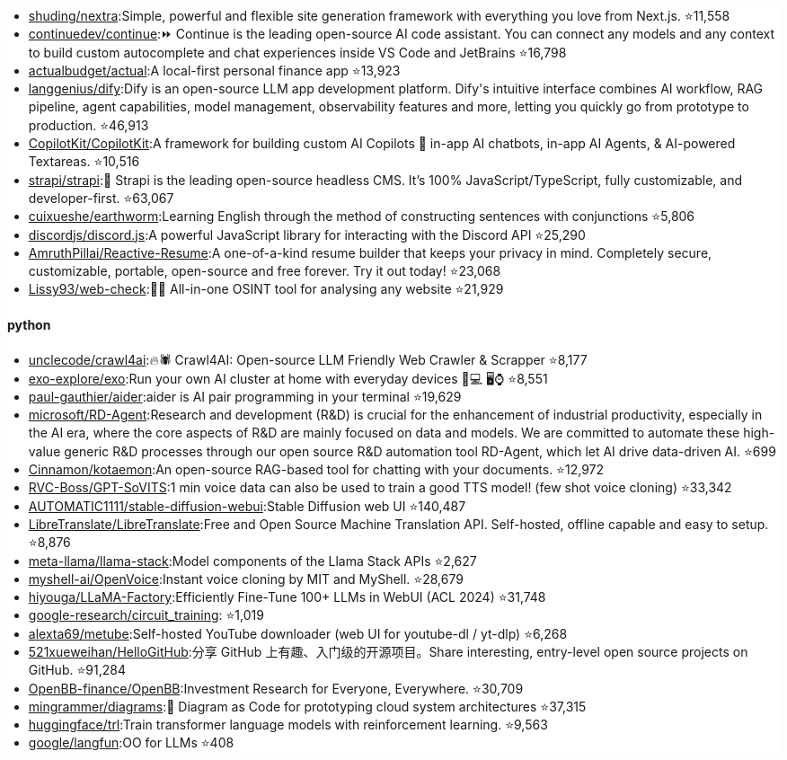* [shuding/nextra](https://github.com/shuding/nextra):Simple, powerful and flexible site generation framework with everything you love from Next.js. ⭐11,558
* [continuedev/continue](https://github.com/continuedev/continue):⏩ Continue is the leading open-source AI code assistant. You can connect any models and any context to build custom autocomplete and chat experiences inside VS Code and JetBrains ⭐16,798
* [actualbudget/actual](https://github.com/actualbudget/actual):A local-first personal finance app ⭐13,923
* [langgenius/dify](https://github.com/langgenius/dify):Dify is an open-source LLM app development platform. Dify's intuitive interface combines AI workflow, RAG pipeline, agent capabilities, model management, observability features and more, letting you quickly go from prototype to production. ⭐46,913
* [CopilotKit/CopilotKit](https://github.com/CopilotKit/CopilotKit):A framework for building custom AI Copilots 🤖 in-app AI chatbots, in-app AI Agents, & AI-powered Textareas. ⭐10,516
* [strapi/strapi](https://github.com/strapi/strapi):🚀 Strapi is the leading open-source headless CMS. It’s 100% JavaScript/TypeScript, fully customizable, and developer-first. ⭐63,067
* [cuixueshe/earthworm](https://github.com/cuixueshe/earthworm):Learning English through the method of constructing sentences with conjunctions ⭐5,806
* [discordjs/discord.js](https://github.com/discordjs/discord.js):A powerful JavaScript library for interacting with the Discord API ⭐25,290
* [AmruthPillai/Reactive-Resume](https://github.com/AmruthPillai/Reactive-Resume):A one-of-a-kind resume builder that keeps your privacy in mind. Completely secure, customizable, portable, open-source and free forever. Try it out today! ⭐23,068
* [Lissy93/web-check](https://github.com/Lissy93/web-check):🕵️‍♂️ All-in-one OSINT tool for analysing any website ⭐21,929

#### python
* [unclecode/crawl4ai](https://github.com/unclecode/crawl4ai):🔥🕷️ Crawl4AI: Open-source LLM Friendly Web Crawler & Scrapper ⭐8,177
* [exo-explore/exo](https://github.com/exo-explore/exo):Run your own AI cluster at home with everyday devices 📱💻 🖥️⌚ ⭐8,551
* [paul-gauthier/aider](https://github.com/paul-gauthier/aider):aider is AI pair programming in your terminal ⭐19,629
* [microsoft/RD-Agent](https://github.com/microsoft/RD-Agent):Research and development (R&D) is crucial for the enhancement of industrial productivity, especially in the AI era, where the core aspects of R&D are mainly focused on data and models. We are committed to automate these high-value generic R&D processes through our open source R&D automation tool RD-Agent, which let AI drive data-driven AI. ⭐699
* [Cinnamon/kotaemon](https://github.com/Cinnamon/kotaemon):An open-source RAG-based tool for chatting with your documents. ⭐12,972
* [RVC-Boss/GPT-SoVITS](https://github.com/RVC-Boss/GPT-SoVITS):1 min voice data can also be used to train a good TTS model! (few shot voice cloning) ⭐33,342
* [AUTOMATIC1111/stable-diffusion-webui](https://github.com/AUTOMATIC1111/stable-diffusion-webui):Stable Diffusion web UI ⭐140,487
* [LibreTranslate/LibreTranslate](https://github.com/LibreTranslate/LibreTranslate):Free and Open Source Machine Translation API. Self-hosted, offline capable and easy to setup. ⭐8,876
* [meta-llama/llama-stack](https://github.com/meta-llama/llama-stack):Model components of the Llama Stack APIs ⭐2,627
* [myshell-ai/OpenVoice](https://github.com/myshell-ai/OpenVoice):Instant voice cloning by MIT and MyShell. ⭐28,679
* [hiyouga/LLaMA-Factory](https://github.com/hiyouga/LLaMA-Factory):Efficiently Fine-Tune 100+ LLMs in WebUI (ACL 2024) ⭐31,748
* [google-research/circuit_training](https://github.com/google-research/circuit_training): ⭐1,019
* [alexta69/metube](https://github.com/alexta69/metube):Self-hosted YouTube downloader (web UI for youtube-dl / yt-dlp) ⭐6,268
* [521xueweihan/HelloGitHub](https://github.com/521xueweihan/HelloGitHub):分享 GitHub 上有趣、入门级的开源项目。Share interesting, entry-level open source projects on GitHub. ⭐91,284
* [OpenBB-finance/OpenBB](https://github.com/OpenBB-finance/OpenBB):Investment Research for Everyone, Everywhere. ⭐30,709
* [mingrammer/diagrams](https://github.com/mingrammer/diagrams):🎨 Diagram as Code for prototyping cloud system architectures ⭐37,315
* [huggingface/trl](https://github.com/huggingface/trl):Train transformer language models with reinforcement learning. ⭐9,563
* [google/langfun](https://github.com/google/langfun):OO for LLMs ⭐408
